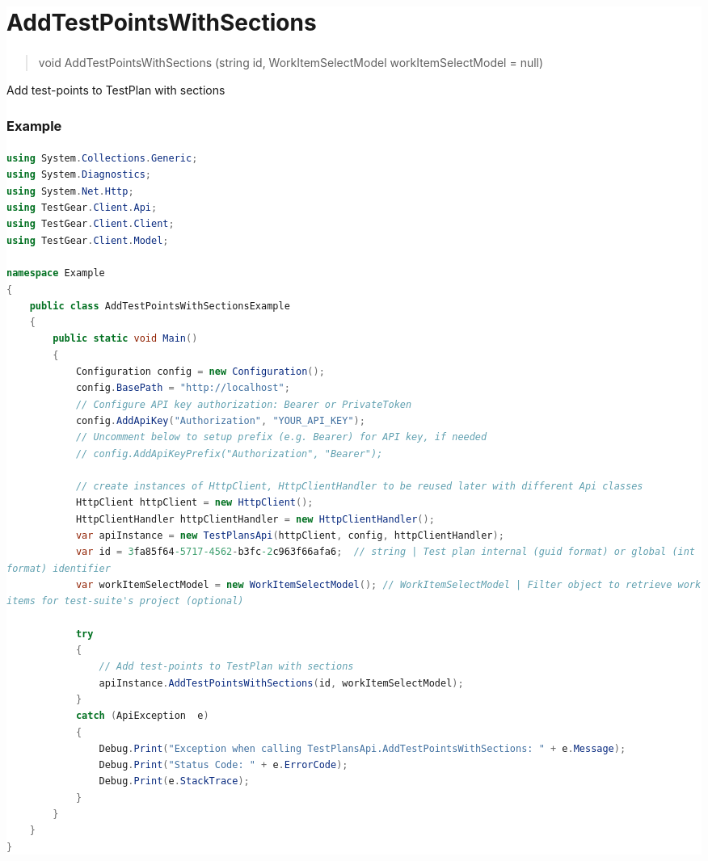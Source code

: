 <a name="addtestpointswithsections"></a>
# **AddTestPointsWithSections**
> void AddTestPointsWithSections (string id, WorkItemSelectModel workItemSelectModel = null)

Add test-points to TestPlan with sections

### Example
```csharp
using System.Collections.Generic;
using System.Diagnostics;
using System.Net.Http;
using TestGear.Client.Api;
using TestGear.Client.Client;
using TestGear.Client.Model;

namespace Example
{
    public class AddTestPointsWithSectionsExample
    {
        public static void Main()
        {
            Configuration config = new Configuration();
            config.BasePath = "http://localhost";
            // Configure API key authorization: Bearer or PrivateToken
            config.AddApiKey("Authorization", "YOUR_API_KEY");
            // Uncomment below to setup prefix (e.g. Bearer) for API key, if needed
            // config.AddApiKeyPrefix("Authorization", "Bearer");

            // create instances of HttpClient, HttpClientHandler to be reused later with different Api classes
            HttpClient httpClient = new HttpClient();
            HttpClientHandler httpClientHandler = new HttpClientHandler();
            var apiInstance = new TestPlansApi(httpClient, config, httpClientHandler);
            var id = 3fa85f64-5717-4562-b3fc-2c963f66afa6;  // string | Test plan internal (guid format) or global (int  format) identifier
            var workItemSelectModel = new WorkItemSelectModel(); // WorkItemSelectModel | Filter object to retrieve work items for test-suite's project (optional) 

            try
            {
                // Add test-points to TestPlan with sections
                apiInstance.AddTestPointsWithSections(id, workItemSelectModel);
            }
            catch (ApiException  e)
            {
                Debug.Print("Exception when calling TestPlansApi.AddTestPointsWithSections: " + e.Message);
                Debug.Print("Status Code: " + e.ErrorCode);
                Debug.Print(e.StackTrace);
            }
        }
    }
}
```
